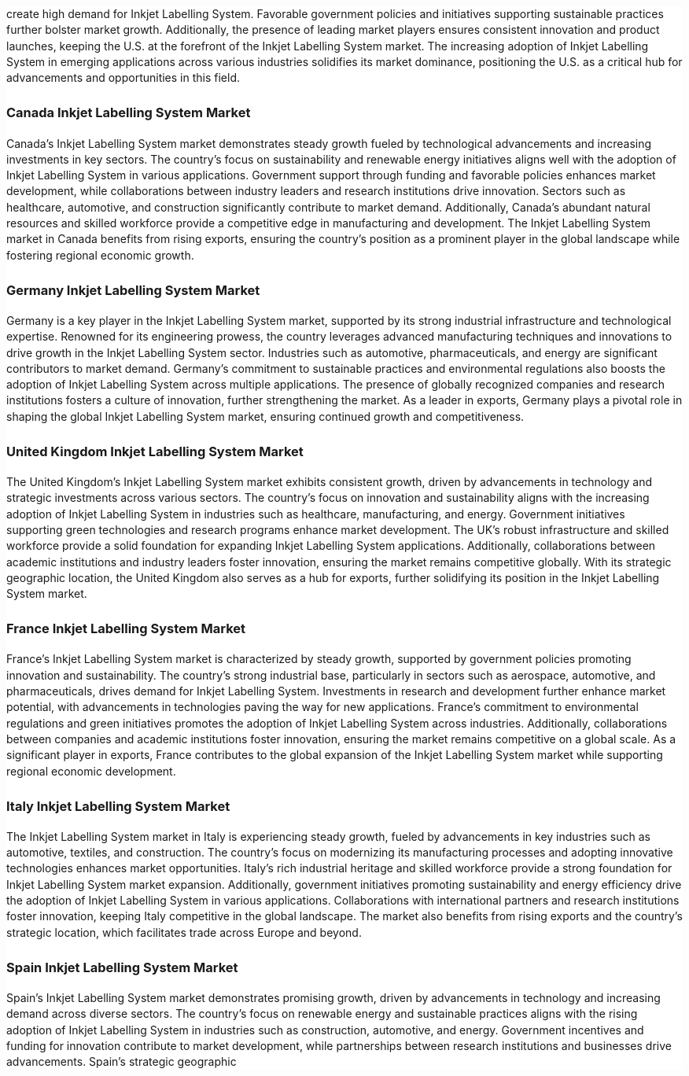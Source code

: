 create high demand for Inkjet Labelling System. Favorable government policies and initiatives supporting sustainable practices further bolster market growth. Additionally, the presence of leading market players ensures consistent innovation and product launches, keeping the U.S. at the forefront of the Inkjet Labelling System market. The increasing adoption of Inkjet Labelling System in emerging applications across various industries solidifies its market dominance, positioning the U.S. as a critical hub for advancements and opportunities in this field.</p><h3>Canada Inkjet Labelling System Market</h3><p>Canada&rsquo;s Inkjet Labelling System market demonstrates steady growth fueled by technological advancements and increasing investments in key sectors. The country&rsquo;s focus on sustainability and renewable energy initiatives aligns well with the adoption of Inkjet Labelling System in various applications. Government support through funding and favorable policies enhances market development, while collaborations between industry leaders and research institutions drive innovation. Sectors such as healthcare, automotive, and construction significantly contribute to market demand. Additionally, Canada&rsquo;s abundant natural resources and skilled workforce provide a competitive edge in manufacturing and development. The Inkjet Labelling System market in Canada benefits from rising exports, ensuring the country&rsquo;s position as a prominent player in the global landscape while fostering regional economic growth.</p><h3>Germany Inkjet Labelling System Market</h3><p>Germany is a key player in the Inkjet Labelling System market, supported by its strong industrial infrastructure and technological expertise. Renowned for its engineering prowess, the country leverages advanced manufacturing techniques and innovations to drive growth in the Inkjet Labelling System sector. Industries such as automotive, pharmaceuticals, and energy are significant contributors to market demand. Germany&rsquo;s commitment to sustainable practices and environmental regulations also boosts the adoption of Inkjet Labelling System across multiple applications. The presence of globally recognized companies and research institutions fosters a culture of innovation, further strengthening the market. As a leader in exports, Germany plays a pivotal role in shaping the global Inkjet Labelling System market, ensuring continued growth and competitiveness.</p><h3>United Kingdom Inkjet Labelling System Market</h3><p>The United Kingdom&rsquo;s Inkjet Labelling System market exhibits consistent growth, driven by advancements in technology and strategic investments across various sectors. The country&rsquo;s focus on innovation and sustainability aligns with the increasing adoption of Inkjet Labelling System in industries such as healthcare, manufacturing, and energy. Government initiatives supporting green technologies and research programs enhance market development. The UK&rsquo;s robust infrastructure and skilled workforce provide a solid foundation for expanding Inkjet Labelling System applications. Additionally, collaborations between academic institutions and industry leaders foster innovation, ensuring the market remains competitive globally. With its strategic geographic location, the United Kingdom also serves as a hub for exports, further solidifying its position in the Inkjet Labelling System market.</p><h3>France Inkjet Labelling System Market</h3><p>France&rsquo;s Inkjet Labelling System market is characterized by steady growth, supported by government policies promoting innovation and sustainability. The country&rsquo;s strong industrial base, particularly in sectors such as aerospace, automotive, and pharmaceuticals, drives demand for Inkjet Labelling System. Investments in research and development further enhance market potential, with advancements in technologies paving the way for new applications. France&rsquo;s commitment to environmental regulations and green initiatives promotes the adoption of Inkjet Labelling System across industries. Additionally, collaborations between companies and academic institutions foster innovation, ensuring the market remains competitive on a global scale. As a significant player in exports, France contributes to the global expansion of the Inkjet Labelling System market while supporting regional economic development.</p><h3>Italy Inkjet Labelling System Market</h3><p>The Inkjet Labelling System market in Italy is experiencing steady growth, fueled by advancements in key industries such as automotive, textiles, and construction. The country&rsquo;s focus on modernizing its manufacturing processes and adopting innovative technologies enhances market opportunities. Italy&rsquo;s rich industrial heritage and skilled workforce provide a strong foundation for Inkjet Labelling System market expansion. Additionally, government initiatives promoting sustainability and energy efficiency drive the adoption of Inkjet Labelling System in various applications. Collaborations with international partners and research institutions foster innovation, keeping Italy competitive in the global landscape. The market also benefits from rising exports and the country&rsquo;s strategic location, which facilitates trade across Europe and beyond.</p><h3>Spain Inkjet Labelling System Market</h3><p>Spain&rsquo;s Inkjet Labelling System market demonstrates promising growth, driven by advancements in technology and increasing demand across diverse sectors. The country&rsquo;s focus on renewable energy and sustainable practices aligns with the rising adoption of Inkjet Labelling System in industries such as construction, automotive, and energy. Government incentives and funding for innovation contribute to market development, while partnerships between research institutions and businesses drive advancements. Spain&rsquo;s strategic geographic